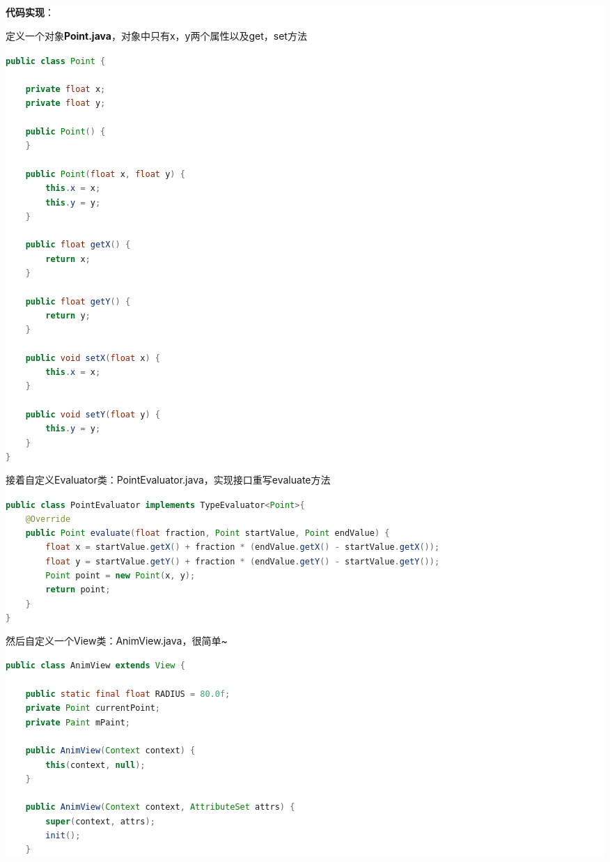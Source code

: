 **代码实现**：

定义一个对象**Point.java**，对象中只有x，y两个属性以及get，set方法
```java
public class Point {

    private float x;
    private float y;

    public Point() {
    }

    public Point(float x, float y) {
        this.x = x;
        this.y = y;
    }

    public float getX() {
        return x;
    }

    public float getY() {
        return y;
    }

    public void setX(float x) {
        this.x = x;
    }

    public void setY(float y) {
        this.y = y;
    }
}
```

接着自定义Evaluator类：PointEvaluator.java，实现接口重写evaluate方法

```java
public class PointEvaluator implements TypeEvaluator<Point>{
    @Override
    public Point evaluate(float fraction, Point startValue, Point endValue) {
        float x = startValue.getX() + fraction * (endValue.getX() - startValue.getX());
        float y = startValue.getY() + fraction * (endValue.getY() - startValue.getY());
        Point point = new Point(x, y);
        return point;
    }
}
```

然后自定义一个View类：AnimView.java，很简单~

```java
public class AnimView extends View {

    public static final float RADIUS = 80.0f;
    private Point currentPoint;
    private Paint mPaint;

    public AnimView(Context context) {
        this(context, null);
    }

    public AnimView(Context context, AttributeSet attrs) {
        super(context, attrs);
        init();
    }

```
